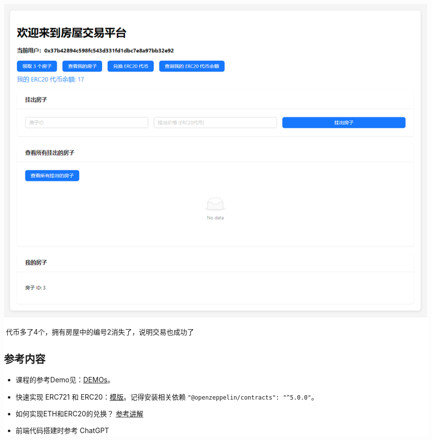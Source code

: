 ![image-20241013192713022](photos/image-20241013192713022.png)

​	代币多了4个，拥有房屋中的编号2消失了，说明交易也成功了

## 参考内容

- 课程的参考Demo见：[DEMOs](https://github.com/LBruyne/blockchain-course-demos)。

- 快速实现 ERC721 和 ERC20：[模版](https://wizard.openzeppelin.com/#erc20)。记得安装相关依赖 ``"@openzeppelin/contracts": "^5.0.0"``。

- 如何实现ETH和ERC20的兑换？ [参考讲解](https://www.wtf.academy/en/docs/solidity-103/DEX/)

- 前端代码搭建时参考 ChatGPT
